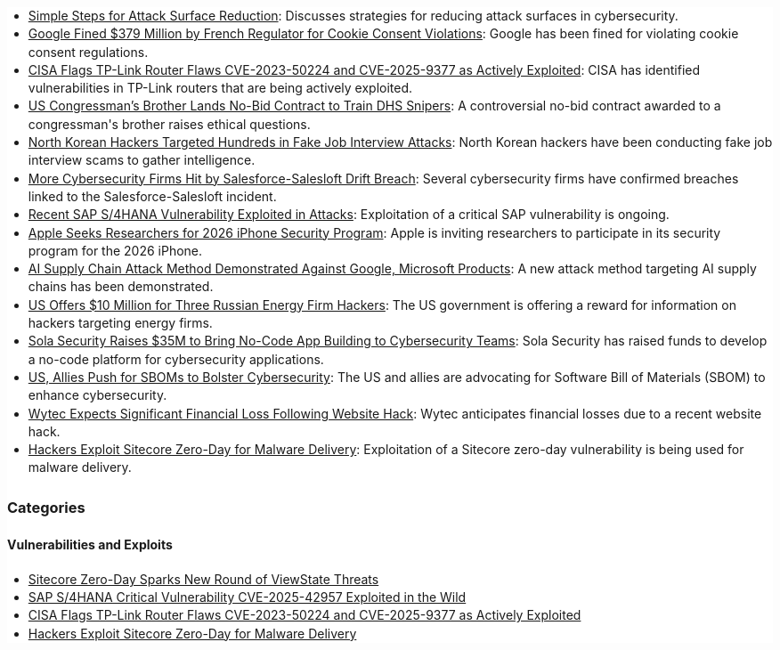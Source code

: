 - [Simple Steps for Attack Surface Reduction](https://thehackernews.com/2025/08/simple-steps-for-attack-surface.html): Discusses strategies for reducing attack surfaces in cybersecurity.
- [Google Fined $379 Million by French Regulator for Cookie Consent Violations](https://thehackernews.com/2025/09/google-fined-379-million-by-french.html): Google has been fined for violating cookie consent regulations.
- [CISA Flags TP-Link Router Flaws CVE-2023-50224 and CVE-2025-9377 as Actively Exploited](https://thehackernews.com/2025/09/cisa-flags-tp-link-router-flaws-cve.html): CISA has identified vulnerabilities in TP-Link routers that are being actively exploited.
- [US Congressman’s Brother Lands No-Bid Contract to Train DHS Snipers](https://www.wired.com/story/us-congressmans-brother-lands-no-bid-contract-to-train-dhs-snipers/): A controversial no-bid contract awarded to a congressman's brother raises ethical questions.
- [North Korean Hackers Targeted Hundreds in Fake Job Interview Attacks](https://www.securityweek.com/north-korean-hackers-targeted-hundreds-in-fake-job-interview-attacks/): North Korean hackers have been conducting fake job interview scams to gather intelligence.
- [More Cybersecurity Firms Hit by Salesforce-Salesloft Drift Breach](https://www.securityweek.com/more-cybersecurity-firms-hit-by-salesforce-salesloft-drift-breach/): Several cybersecurity firms have confirmed breaches linked to the Salesforce-Salesloft incident.
- [Recent SAP S/4HANA Vulnerability Exploited in Attacks](https://www.securityweek.com/recent-sap-s-4hana-vulnerability-exploited-in-attacks/): Exploitation of a critical SAP vulnerability is ongoing.
- [Apple Seeks Researchers for 2026 iPhone Security Program](https://www.securityweek.com/apple-seeks-researchers-for-2026-iphone-security-program/): Apple is inviting researchers to participate in its security program for the 2026 iPhone.
- [AI Supply Chain Attack Method Demonstrated Against Google, Microsoft Products](https://www.securityweek.com/ai-supply-chain-attack-method-demonstrated-against-google-microsoft-products/): A new attack method targeting AI supply chains has been demonstrated.
- [US Offers $10 Million for Three Russian Energy Firm Hackers](https://www.securityweek.com/us-offers-10-million-for-three-russian-energy-firm-hackers/): The US government is offering a reward for information on hackers targeting energy firms.
- [Sola Security Raises $35M to Bring No-Code App Building to Cybersecurity Teams](https://www.securityweek.com/sola-security-raises-35m-to-bring-no-code-app-building-to-cybersecurity-teams/): Sola Security has raised funds to develop a no-code platform for cybersecurity applications.
- [US, Allies Push for SBOMs to Bolster Cybersecurity](https://www.securityweek.com/us-allies-push-for-sboms-to-bolster-cybersecurity/): The US and allies are advocating for Software Bill of Materials (SBOM) to enhance cybersecurity.
- [Wytec Expects Significant Financial Loss Following Website Hack](https://www.securityweek.com/wytec-expects-significant-financial-loss-following-website-hack/): Wytec anticipates financial losses due to a recent website hack.
- [Hackers Exploit Sitecore Zero-Day for Malware Delivery](https://www.securityweek.com/hackers-exploit-sitecore-zero-day-for-malware-delivery/): Exploitation of a Sitecore zero-day vulnerability is being used for malware delivery.

### Categories

#### Vulnerabilities and Exploits
- [Sitecore Zero-Day Sparks New Round of ViewState Threats](https://www.darkreading.com/vulnerabilities-threats/sitecore-zero-day-viewstate-threats)
- [SAP S/4HANA Critical Vulnerability CVE-2025-42957 Exploited in the Wild](https://thehackernews.com/2025/09/sap-s4hana-critical-vulnerability-cve.html)
- [CISA Flags TP-Link Router Flaws CVE-2023-50224 and CVE-2025-9377 as Actively Exploited](https://thehackernews.com/2025/09/cisa-flags-tp-link-router-flaws-cve.html)
- [Hackers Exploit Sitecore Zero-Day for Malware Delivery](https://www.securityweek.com/hackers-exploit-sitecore-zero-day-for-malware-delivery/)
